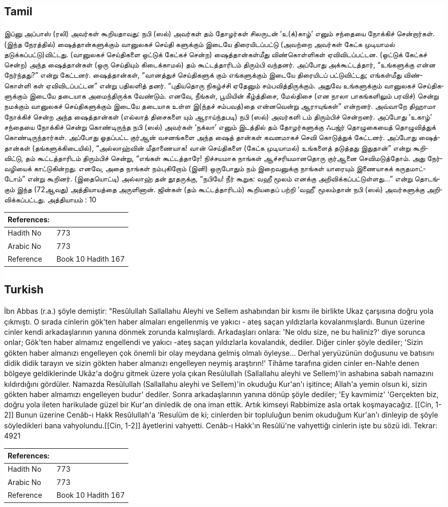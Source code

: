 ## Tamil


<div dir="ltr" lang="ta" style={{fontSize:'larger',backgroundColor:'#f8f9fa',padding:20}}>
இப்னு அப்பாஸ் (ரலி) அவர்கள் கூறியதாவது: நபி (ஸல்) அவர்கள் தம் தோழர்கள் சிலருடன் ‘உ(க்)காழ்’ எனும் சந்தையை நோக்கிச் சென்றார்கள். (இந்த நேரத்தில்) ஷைத்தான்களுக்கும் வானுலகச் செய்தி களுக்கும் இடையே திரையிடப்பட்டு (அவற்றை அவர்கள் கேட்க முடியாமல் தடுக்கப்பட்டு)விட்டது. (வானுலகச் செய்திகளை ஒட்டுக் கேட்கச் சென்ற) ஷைத்தான்கள்மீது விண்கொள்ளிகள் ஏவிவிடப்பட்டன. (ஒட்டுக் கேட்கச் சென்ற) அந்த ஷைத்தான்கள் (ஒரு செய்தியும் கிடைக்காமல்) தம் கூட்டத்தாரிடம் திரும்பி வந்தனர். அப்போது அக்கூட்டத்தார், “உங்களுக்கு என்ன நேர்ந்தது?” என்று கேட்டனர். ஷைத்தான்கள், “வானத்துச் செய்திகளுக் கும் எங்களுக்கும் இடையே திரையிடப் பட்டுவிட்டது; எங்கள்மீது விண்கொள்ளி கள் ஏவிவிடப்பட்டன” என்று பதிலளித் தனர். “புதியதொரு நிகழ்ச்சி ஏதேனும் சம்பவித்திருக்கும். அதுவே உங்களுக்கும் வானுலகச் செய்திகளுக்கும் இடையே தடையாக அமைந்திருக்க வேண்டும். எனவே, நீங்கள், பூமியின் கீழ்த்திசை, மேல்திசை (என நாலா பாகங்களிலும் பரவிச்) சென்று நமக்கும் வானுலகச் செய்திகளுக்கும் இடையே தடையாக உள்ள இ(ந்தச் சம்பவத்)தை என்னவென்று ஆராயுங்கள்” என்றனர். அவ்வாறே திஹாமா நோக்கிச் சென்ற அந்த ஷைத்தான்கள் (எல்லாத் திசைகளை யும் ஆராய்ந்தபடி) நபி (ஸல்) அவர்களி டம் திரும்பிச் சென்றனர். அப்போது ‘உகாழ்’ சந்தையை நோக்கிச் சென்று கொண்டிருந்த நபி (ஸல்) அவர்கள் ‘நக்லா’ எனும் இடத்தில் தம் தோழர்களுக்கு ஃபஜ்ர் தொழுகையைத் தொழுவித்துக் கொண்டிருந்தார்கள். அப்போது ஓதப்பட்ட குர்ஆன் வசனங்களை அந்த ஷைத் தான்கள் கவனமாகச் செவி கொடுத்துக் கேட்டனர். அப்போது ஷைத்தான்கள் (தங்களுக்கிடையில்), “அல்லாஹ்வின் மீதாணையாக! வான் செய்திகளை (கேட்க முடியாமல்) உங்களைத் தடுத்தது இதுதான்” என்று கூறிவிட்டு, தம் கூட்டத்தாரிடம் திரும்பிச் சென்று, “எங்கள் கூட்டத்தாரே! நிச்சயமாக நாங்கள் ஆச்சரியமானதொரு குர்ஆனை செவிமடுத்தோம். அது நேர்வழியைக் காட்டுகின்றது. எனவே, அதை நாங்கள் நம்புகிறோம் (இனி) ஒருபோதும் நம் இறைவனுக்கு நாங்கள் யாரையும் இணையாகக் கருதமாட்டோம்” என்று கூறினர். (இதையொட்டி) அல்லாஹ் தன் தூதருக்கு, “நபியே! நீர் கூறுக: வஹீ மூலம் எனக்கு அறிவிக்கப்பட்டுள்ளது...” என்று தொடங்கும் இந்த (72ஆவது) அத்தியாயத்தை அருளினான். ஜின்கள் (தம் கூட்டத்தாரிடம்) கூறியதைப் பற்றி ‘வஹீ’ மூலம்தான் நபி (ஸல்) அவர்களுக்கு அறிவிக்கப்பட்டது. அத்தியாயம் : 10
</div>
<div style={{backgroundColor:'#f8f9fa',padding:20, marginBottom: 10}}><table> <thead> <tr> <th>References:</th> <th></th> </tr> </thead> <tbody><tr><td>Hadith No</td><td>773</td></tr><tr><td>Arabic No</td><td>773</td></tr><tr><td>Reference</td><td>Book 10 Hadith 167</td></tr></tbody></table></div>

## Turkish


<div dir="ltr" lang="tr" style={{fontSize:'larger',backgroundColor:'#f8f9fa',padding:20}}>
İbn Abbas (r.a.) şöyle demiştir: "Resûlullah Sallallahu Aleyhi ve Sellem ashabından bir kısmı ile birlikte Ukaz çarşısına doğru yola çıkmıştı. O sırada cinlerin gök'ten haber almaları engellenmiş ve yakıcı - ateş saçan yıldızlarla kovalanmışlardı. Bunun üzerine cinler kendi arka­daşlarının yanına dönmek zorunda kalmışlardı. Arkadaşları onlara: 'Ne oldu size, ne bu haliniz?' diye sorunca onlar; Gök'ten haber almamız engellendi ve yakıcı -ateş saçan yıldızlarla kovalandık, dediler. Diğer cinler şöyle dediler; 'Sizin gökten haber almanızı engelleyen çok önemli bir olay meydana gelmiş olmalı öyleyse... Derhal yeryüzünün doğusunu ve batısını didik didik tarayın ve sizin gökten ha­ber almanızı engelleyen neymiş araştırın!' Tihâme tarafına giden cinler en-Nah!e denen bölgeye geldiklerinde Ukâz'a doğru gitmek üzere yola çıkan Resûlullah (Sallallahu aleyhi ve Sellem)'in ashabına sabah namazını kıldırdığını gördüler. Namazda Resûlullah (Sallallahu aleyhi ve Sellem)'in okuduğu Kur'an'ı işitince; Allah'a yemin olsun ki, sizin gökten haber almamızı engelleyen budur' dediler. Sonra arkadaşlarının yanına dönüp şöyle dediler; 'Ey kavmimiz' 'Gerçekten biz, doğru yola ileten harikulade güzel bir Kur'an dinledik de ona iman ettik. Artık kimseyi Rabbimize asla ortak koşmayacağız. [[Cin, 1-2]] Bunun üzerine Cenâb-ı Hakk Resûlullah'a 'Resulüm de ki; cinlerden bir topluluğun benim okuduğum Kur'an'ı dinleyip de şöyle söyledikleri bana vahyolundu.[[Cin, 1-2]] âyetlerini vahyetti. Cenâb-ı Hakk'ın Resûlü'ne vahyettiğı cinlerin işte bu sözü idi. Tekrar: 4921
</div>
<div style={{backgroundColor:'#f8f9fa',padding:20, marginBottom: 10}}><table> <thead> <tr> <th>References:</th> <th></th> </tr> </thead> <tbody><tr><td>Hadith No</td><td>773</td></tr><tr><td>Arabic No</td><td>773</td></tr><tr><td>Reference</td><td>Book 10 Hadith 167</td></tr></tbody></table></div>
